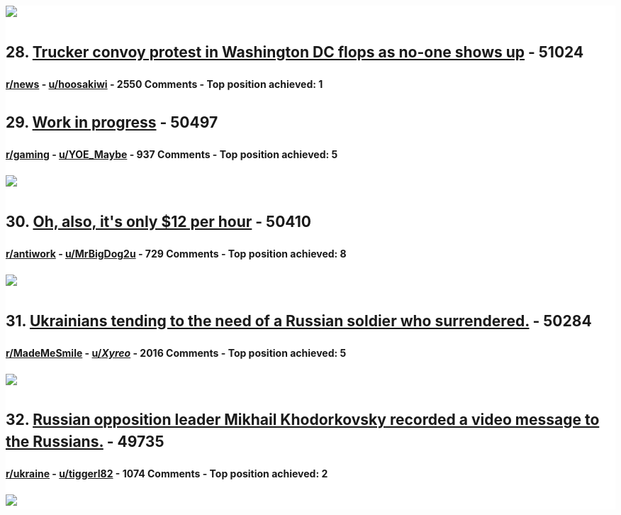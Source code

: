 <a href="https://i.redd.it/3wtrto2ywzk81.jpg"><img src="https://a.thumbs.redditmedia.com/IrAkeF72QYVdmBx1vh7x-pk-cvRRU-v1vzNqoqh_LQ0.jpg"></img></a>

## 28. [Trucker convoy protest in Washington DC flops as no-one shows up](http://reddit.com/r/news/comments/t50edx/trucker_convoy_protest_in_washington_dc_flops_as/) - 51024
#### [r/news](http://reddit.com/r/news) - [u/hoosakiwi](http://reddit.com/u/hoosakiwi) - 2550 Comments - Top position achieved: 1

## 29. [Work in progress](http://reddit.com/r/gaming/comments/t531e8/work_in_progress/) - 50497
#### [r/gaming](http://reddit.com/r/gaming) - [u/YOE_Maybe](http://reddit.com/u/YOE_Maybe) - 937 Comments - Top position achieved: 5

<a href="https://i.redd.it/4v3t1vgvrzk81.png"><img src="https://b.thumbs.redditmedia.com/h3E-QOtLuOp7QUidTRTc9L2K4w8aXmpPFseVc-_gS7I.jpg"></img></a>

## 30. [Oh, also, it's only $12 per hour](http://reddit.com/r/antiwork/comments/t55q66/oh_also_its_only_12_per_hour/) - 50410
#### [r/antiwork](http://reddit.com/r/antiwork) - [u/MrBigDog2u](http://reddit.com/u/MrBigDog2u) - 729 Comments - Top position achieved: 8

<a href="https://i.redd.it/zh9oq3djc0l81.png"><img src="https://a.thumbs.redditmedia.com/LRSY6GZ95WT0F7xuKepuLr9WWeCXzJOR-aKMkYBYm68.jpg"></img></a>

## 31. [Ukrainians tending to the need of a Russian soldier who surrendered.](http://reddit.com/r/MadeMeSmile/comments/t518ev/ukrainians_tending_to_the_need_of_a_russian/) - 50284
#### [r/MadeMeSmile](http://reddit.com/r/MadeMeSmile) - [u/_Xyreo_](http://reddit.com/u/_Xyreo_) - 2016 Comments - Top position achieved: 5

<a href="https://v.redd.it/0mzzhslkczk81"><img src="https://b.thumbs.redditmedia.com/g8RRn1zhETWpbEX9dPo5flBX8slr20PbrMUFpIiIe-Y.jpg"></img></a>

## 32. [Russian opposition leader Mikhail Khodorkovsky recorded a video message to the Russians.](http://reddit.com/r/ukraine/comments/t566cp/russian_opposition_leader_mikhail_khodorkovsky/) - 49735
#### [r/ukraine](http://reddit.com/r/ukraine) - [u/tiggerl82](http://reddit.com/u/tiggerl82) - 1074 Comments - Top position achieved: 2

<a href="https://v.redd.it/uxs411i5g0l81"><img src="https://a.thumbs.redditmedia.com/Gy2a2qHF-UX3zAUPAISy7w4MKtzPGXv_r5Dk7dE35Z4.jpg"></img></a>
